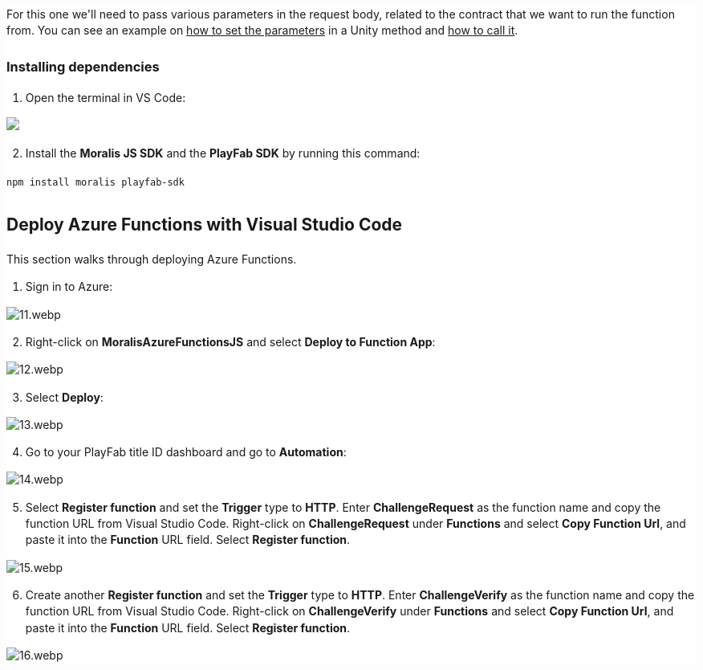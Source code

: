 

For this one we'll need to pass various parameters in the request body, related to the contract that we want to run the function from. You can see an example on [how to set the parameters](https://github.com/MoralisWeb3/web3-unity-sdk-sample-game-wump/blob/ee435a0ac58468f8ffee964aaaa6a87b953b63ff/Unity/Assets/CustomWeb3System/MoralisWeb3AuthService/Scripts/UnityWeb3Tools/Functions/RunContractFunctionSubsystem.cs#L34) in a Unity method and [how to call it](https://github.com/MoralisWeb3/web3-unity-sdk-sample-game-wump/blob/ee435a0ac58468f8ffee964aaaa6a87b953b63ff/Unity/Assets/CustomWeb3System/CustomWeb3System/Scripts/CustomBackendSystem/PlayFabBackendSystem/PlayFabBackendSystem.cs#L142).

### Installing dependencies

1. Open the terminal in VS Code:

![](/img/content/a3c6570-image.webp)

2. Install the **Moralis JS SDK** and the **PlayFab SDK** by running this command:

```powershell
npm install moralis playfab-sdk
```


## Deploy Azure Functions with Visual Studio Code

 This section walks through deploying Azure Functions.

1. Sign in to Azure:

![](/img/content/d39b1b6-11.webp "11.webp")

2. Right-click on **MoralisAzureFunctionsJS** and select **Deploy to Function App**:

![](/img/content/7316191-12.webp "12.webp")

3. Select **Deploy**:

![](/img/content/e0a7b20-13.webp "13.webp")

4. Go to your PlayFab title ID dashboard and go to **Automation**:

![](/img/content/6921c1c-14.webp "14.webp")

5. Select **Register function** and set the **Trigger** type to **HTTP**. Enter **ChallengeRequest** as the function name and copy the function URL from Visual Studio Code. Right-click on **ChallengeRequest** under **Functions** and select **Copy Function Url**, and paste it into the **Function** URL field. Select **Register function**.

![](/img/content/2dbbc01-15.webp "15.webp")

6. Create another **Register function** and set the **Trigger** type to **HTTP**. Enter **ChallengeVerify** as the function name and copy the function URL from Visual Studio Code. Right-click on **ChallengeVerify** under **Functions** and select **Copy Function Url**, and paste it into the **Function** URL field. Select **Register function**.

![](/img/content/34e079c-16.webp "16.webp")
